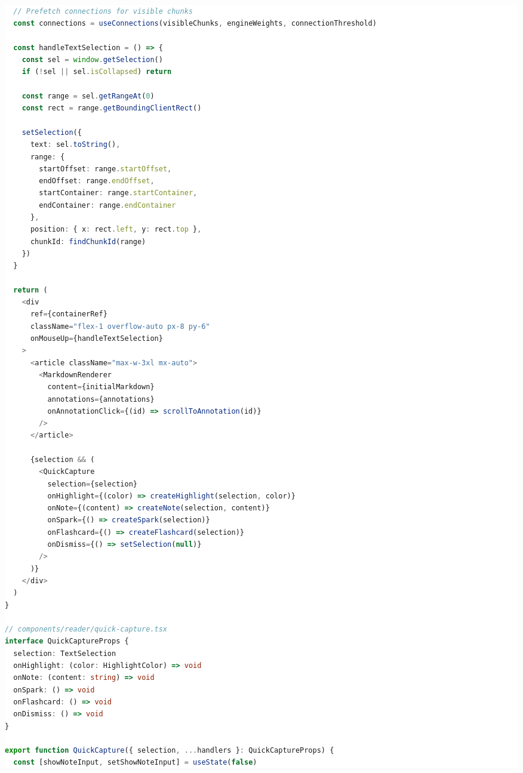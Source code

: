 ```typescript
  // Prefetch connections for visible chunks
  const connections = useConnections(visibleChunks, engineWeights, connectionThreshold)
  
  const handleTextSelection = () => {
    const sel = window.getSelection()
    if (!sel || sel.isCollapsed) return
    
    const range = sel.getRangeAt(0)
    const rect = range.getBoundingClientRect()
    
    setSelection({
      text: sel.toString(),
      range: {
        startOffset: range.startOffset,
        endOffset: range.endOffset,
        startContainer: range.startContainer,
        endContainer: range.endContainer
      },
      position: { x: rect.left, y: rect.top },
      chunkId: findChunkId(range)
    })
  }
  
  return (
    <div 
      ref={containerRef}
      className="flex-1 overflow-auto px-8 py-6"
      onMouseUp={handleTextSelection}
    >
      <article className="max-w-3xl mx-auto">
        <MarkdownRenderer 
          content={initialMarkdown}
          annotations={annotations}
          onAnnotationClick={(id) => scrollToAnnotation(id)}
        />
      </article>
      
      {selection && (
        <QuickCapture
          selection={selection}
          onHighlight={(color) => createHighlight(selection, color)}
          onNote={(content) => createNote(selection, content)}
          onSpark={() => createSpark(selection)}
          onFlashcard={() => createFlashcard(selection)}
          onDismiss={() => setSelection(null)}
        />
      )}
    </div>
  )
}

// components/reader/quick-capture.tsx
interface QuickCaptureProps {
  selection: TextSelection
  onHighlight: (color: HighlightColor) => void
  onNote: (content: string) => void
  onSpark: () => void
  onFlashcard: () => void
  onDismiss: () => void
}

export function QuickCapture({ selection, ...handlers }: QuickCaptureProps) {
  const [showNoteInput, setShowNoteInput] = useState(false)
```
